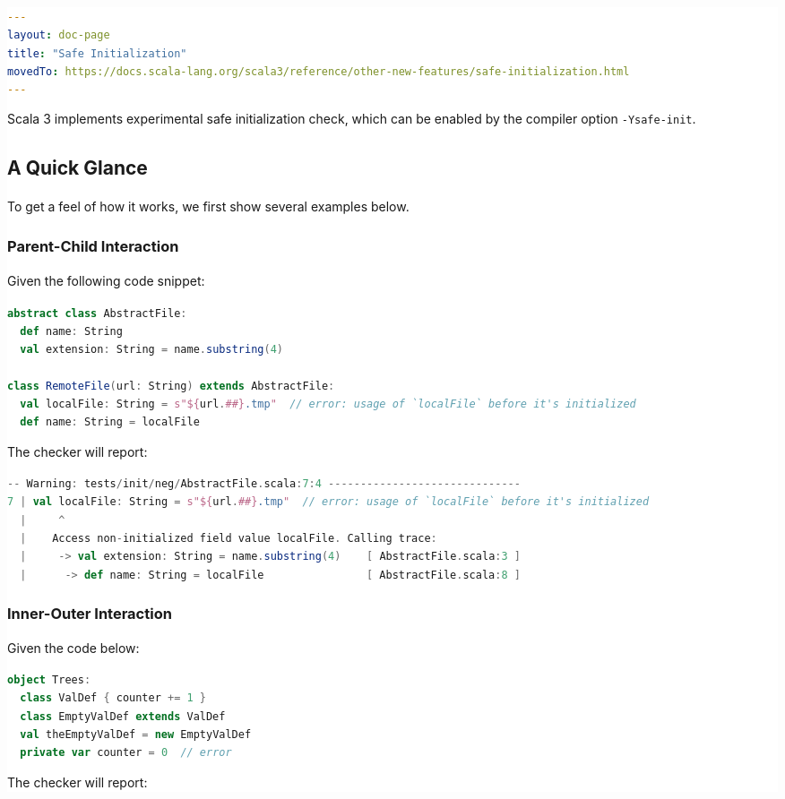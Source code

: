```yaml
---
layout: doc-page
title: "Safe Initialization"
movedTo: https://docs.scala-lang.org/scala3/reference/other-new-features/safe-initialization.html
---
```


Scala 3 implements experimental safe initialization check, which can be enabled by the compiler option `-Ysafe-init`.

## A Quick Glance

To get a feel of how it works, we first show several examples below.

### Parent-Child Interaction

Given the following code snippet:

``` scala
abstract class AbstractFile:
  def name: String
  val extension: String = name.substring(4)

class RemoteFile(url: String) extends AbstractFile:
  val localFile: String = s"${url.##}.tmp"  // error: usage of `localFile` before it's initialized
  def name: String = localFile
```

The checker will report:

``` scala
-- Warning: tests/init/neg/AbstractFile.scala:7:4 ------------------------------
7 |	val localFile: String = s"${url.##}.tmp"  // error: usage of `localFile` before it's initialized
  |	    ^
  |    Access non-initialized field value localFile. Calling trace:
  |     -> val extension: String = name.substring(4)	[ AbstractFile.scala:3 ]
  |      -> def name: String = localFile            	[ AbstractFile.scala:8 ]
```

### Inner-Outer Interaction

Given the code below:

``` scala
object Trees:
  class ValDef { counter += 1 }
  class EmptyValDef extends ValDef
  val theEmptyValDef = new EmptyValDef
  private var counter = 0  // error
```

The checker will report:
